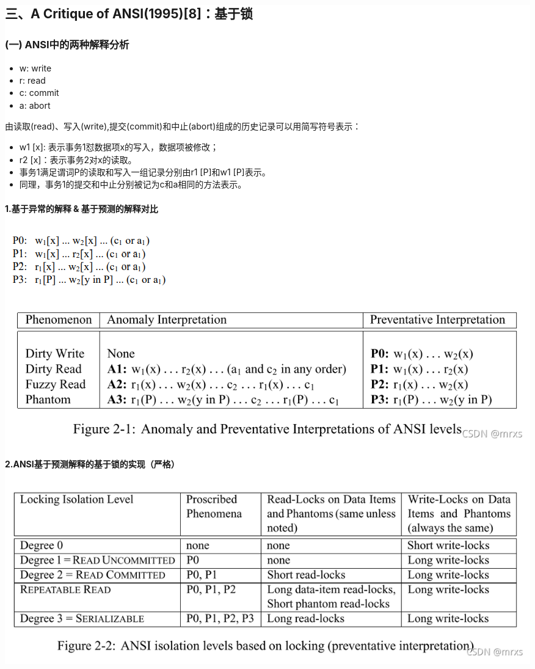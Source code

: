 ## 三、A Critique of ANSI(1995)[8]：基于锁

### (一) ANSI中的两种解释分析

- w: write
- r: read 
- c: commit
- a: abort

由读取(read)、写入(write),提交(commit)和中止(abort)组成的历史记录可以用简写符号表示：
- w1 [x]: 表示事务1怼数据项x的写入，数据项被修改；
- r2 [x]：表示事务2对x的读取。
- 事务1满足谓词P的读取和写入一组记录分别由r1 [P]和w1 [P]表示。
- 同理，事务1的提交和中止分别被记为c和a相同的方法表示。

#### 1.基于异常的解释 & 基于预测的解释对比

![ansi-sql-isolation-level.png](./ansi-sql-isolation-level.png)

![anomaly-preventive-intepretation.png](./anomaly-preventive-intepretation.png)


#### 2.ANSI基于预测解释的基于锁的实现（严格）

![ansi-isolation-level-lock.png](./ansi-isolation-level-lock.png)
